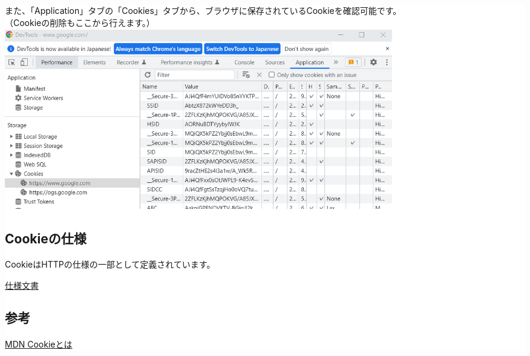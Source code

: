
また、「Application」タブの「Cookies」タブから、ブラウザに保存されているCookieを確認可能です。  
（Cookieの削除もここから行えます。）  
<img src="画像/Cookieとは_開発者ツール2.png" style="width:640px;">   

## Cookieの仕様
CookieはHTTPの仕様の一部として定義されています。  

[仕様文書](https://triple-underscore.github.io/http-cookie-ja.html)

## 参考

[MDN Cookieとは](https://developer.mozilla.org/ja/docs/Web/HTTP/Cookies)

